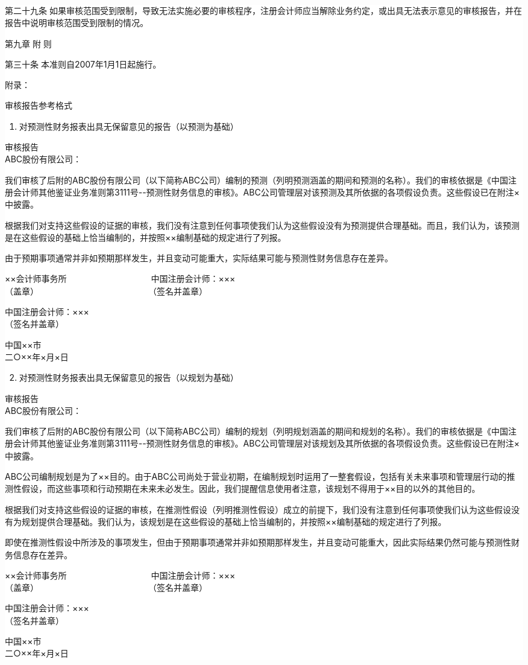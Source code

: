 第二十九条 如果审核范围受到限制，导致无法实施必要的审核程序，注册会计师应当解除业务约定，或出具无法表示意见的审核报告，并在报告中说明审核范围受到限制的情况。

第九章 附 则

第三十条 本准则自2007年1月1日起施行。

附录：

审核报告参考格式

1. 对预测性财务报表出具无保留意见的报告（以预测为基础）

审核报告  
ABC股份有限公司：

我们审核了后附的ABC股份有限公司（以下简称ABC公司）编制的预测（列明预测涵盖的期间和预测的名称）。我们的审核依据是《中国注册会计师其他鉴证业务准则第3111号--预测性财务信息的审核》。ABC公司管理层对该预测及其所依据的各项假设负责。这些假设已在附注×中披露。

根据我们对支持这些假设的证据的审核，我们没有注意到任何事项使我们认为这些假设没有为预测提供合理基础。而且，我们认为，该预测是在这些假设的基础上恰当编制的，并按照××编制基础的规定进行了列报。

由于预期事项通常并非如预期那样发生，并且变动可能重大，实际结果可能与预测性财务信息存在差异。

××会计师事务所　　　　　　　　　　中国注册会计师：×××  
（盖章）　　　　　　　　　　　　　　（签名并盖章）

中国注册会计师：×××  
（签名并盖章）

中国××市  
二○××年×月×日

2. 对预测性财务报表出具无保留意见的报告（以规划为基础）

审核报告  
ABC股份有限公司：

我们审核了后附的ABC股份有限公司（以下简称ABC公司）编制的规划（列明规划涵盖的期间和规划的名称）。我们的审核依据是《中国注册会计师其他鉴证业务准则第3111号--预测性财务信息的审核》。ABC公司管理层对该规划及其所依据的各项假设负责。这些假设已在附注×中披露。

ABC公司编制规划是为了××目的。由于ABC公司尚处于营业初期，在编制规划时运用了一整套假设，包括有关未来事项和管理层行动的推测性假设，而这些事项和行动预期在未来未必发生。因此，我们提醒信息使用者注意，该规划不得用于××目的以外的其他目的。

根据我们对支持这些假设的证据的审核，在推测性假设（列明推测性假设）成立的前提下，我们没有注意到任何事项使我们认为这些假设没有为规划提供合理基础。我们认为，该规划是在这些假设的基础上恰当编制的，并按照××编制基础的规定进行了列报。

即使在推测性假设中所涉及的事项发生，但由于预期事项通常并非如预期那样发生，并且变动可能重大，因此实际结果仍然可能与预测性财务信息存在差异。

××会计师事务所　　　　　　　　　　中国注册会计师：×××  
（盖章）　　　　　　　　　　　　　　（签名并盖章）

中国注册会计师：×××  
（签名并盖章）

中国××市  
二○××年×月×日